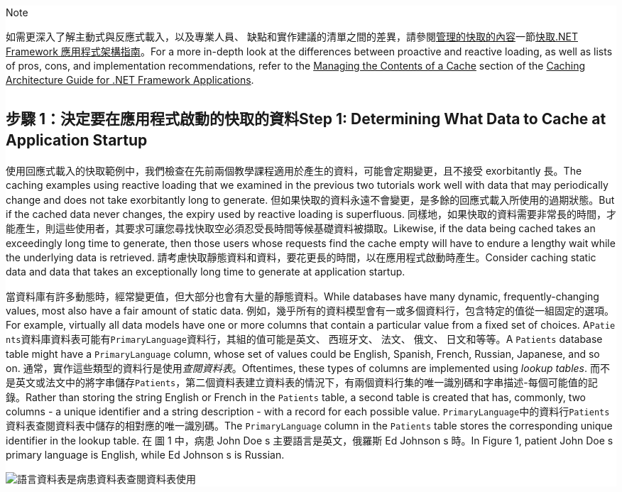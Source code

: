 > [!NOTE]
> <span data-ttu-id="c1e33-129">如需更深入了解主動式與反應式載入，以及專業人員、 缺點和實作建議的清單之間的差異，請參閱[管理的快取的內容](https://msdn.microsoft.com/library/ms978503.aspx)一節[快取.NET Framework 應用程式架構指南](https://msdn.microsoft.com/library/ms978498.aspx)。</span><span class="sxs-lookup"><span data-stu-id="c1e33-129">For a more in-depth look at the differences between proactive and reactive loading, as well as lists of pros, cons, and implementation recommendations, refer to the [Managing the Contents of a Cache](https://msdn.microsoft.com/library/ms978503.aspx) section of the [Caching Architecture Guide for .NET Framework Applications](https://msdn.microsoft.com/library/ms978498.aspx).</span></span>


## <a name="step-1-determining-what-data-to-cache-at-application-startup"></a><span data-ttu-id="c1e33-130">步驟 1：決定要在應用程式啟動的快取的資料</span><span class="sxs-lookup"><span data-stu-id="c1e33-130">Step 1: Determining What Data to Cache at Application Startup</span></span>

<span data-ttu-id="c1e33-131">使用回應式載入的快取範例中，我們檢查在先前兩個教學課程適用於產生的資料，可能會定期變更，且不接受 exorbitantly 長。</span><span class="sxs-lookup"><span data-stu-id="c1e33-131">The caching examples using reactive loading that we examined in the previous two tutorials work well with data that may periodically change and does not take exorbitantly long to generate.</span></span> <span data-ttu-id="c1e33-132">但如果快取的資料永遠不會變更，是多餘的回應式載入所使用的過期狀態。</span><span class="sxs-lookup"><span data-stu-id="c1e33-132">But if the cached data never changes, the expiry used by reactive loading is superfluous.</span></span> <span data-ttu-id="c1e33-133">同樣地，如果快取的資料需要非常長的時間，才能產生，則這些使用者，其要求可讓您尋找快取空必須忍受長時間等候基礎資料被擷取。</span><span class="sxs-lookup"><span data-stu-id="c1e33-133">Likewise, if the data being cached takes an exceedingly long time to generate, then those users whose requests find the cache empty will have to endure a lengthy wait while the underlying data is retrieved.</span></span> <span data-ttu-id="c1e33-134">請考慮快取靜態資料和資料，要花更長的時間，以在應用程式啟動時產生。</span><span class="sxs-lookup"><span data-stu-id="c1e33-134">Consider caching static data and data that takes an exceptionally long time to generate at application startup.</span></span>

<span data-ttu-id="c1e33-135">當資料庫有許多動態時，經常變更值，但大部分也會有大量的靜態資料。</span><span class="sxs-lookup"><span data-stu-id="c1e33-135">While databases have many dynamic, frequently-changing values, most also have a fair amount of static data.</span></span> <span data-ttu-id="c1e33-136">例如，幾乎所有的資料模型會有一或多個資料行，包含特定的值從一組固定的選項。</span><span class="sxs-lookup"><span data-stu-id="c1e33-136">For example, virtually all data models have one or more columns that contain a particular value from a fixed set of choices.</span></span> <span data-ttu-id="c1e33-137">A`Patients`資料庫資料表可能有`PrimaryLanguage`資料行，其組的值可能是英文、 西班牙文、 法文、 俄文、 日文和等等。</span><span class="sxs-lookup"><span data-stu-id="c1e33-137">A `Patients` database table might have a `PrimaryLanguage` column, whose set of values could be English, Spanish, French, Russian, Japanese, and so on.</span></span> <span data-ttu-id="c1e33-138">通常，實作這些類型的資料行是使用*查閱資料表*。</span><span class="sxs-lookup"><span data-stu-id="c1e33-138">Oftentimes, these types of columns are implemented using *lookup tables*.</span></span> <span data-ttu-id="c1e33-139">而不是英文或法文中的將字串儲存`Patients`，第二個資料表建立資料表的情況下，有兩個資料行集的唯一識別碼和字串描述-每個可能值的記錄。</span><span class="sxs-lookup"><span data-stu-id="c1e33-139">Rather than storing the string English or French in the `Patients` table, a second table is created that has, commonly, two columns - a unique identifier and a string description - with a record for each possible value.</span></span> <span data-ttu-id="c1e33-140">`PrimaryLanguage`中的資料行`Patients`資料表查閱資料表中儲存的相對應的唯一識別碼。</span><span class="sxs-lookup"><span data-stu-id="c1e33-140">The `PrimaryLanguage` column in the `Patients` table stores the corresponding unique identifier in the lookup table.</span></span> <span data-ttu-id="c1e33-141">在 圖 1 中，病患 John Doe s 主要語言是英文，俄羅斯 Ed Johnson s 時。</span><span class="sxs-lookup"><span data-stu-id="c1e33-141">In Figure 1, patient John Doe s primary language is English, while Ed Johnson s is Russian.</span></span>


![語言資料表是病患資料表查閱資料表使用](caching-data-at-application-startup-vb/_static/image1.png)
